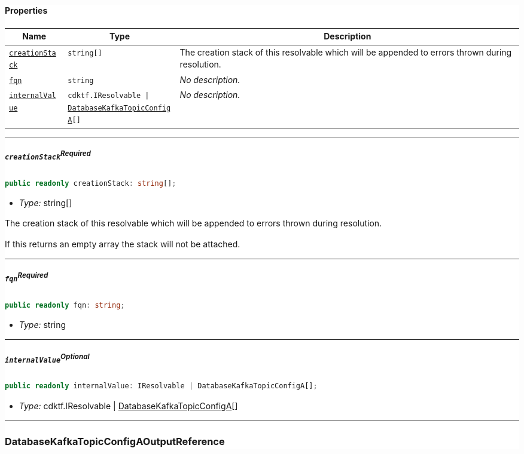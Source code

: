 
#### Properties <a name="Properties" id="Properties"></a>

| **Name** | **Type** | **Description** |
| --- | --- | --- |
| <code><a href="#@cdktf/provider-digitalocean.databaseKafkaTopic.DatabaseKafkaTopicConfigAList.property.creationStack">creationStack</a></code> | <code>string[]</code> | The creation stack of this resolvable which will be appended to errors thrown during resolution. |
| <code><a href="#@cdktf/provider-digitalocean.databaseKafkaTopic.DatabaseKafkaTopicConfigAList.property.fqn">fqn</a></code> | <code>string</code> | *No description.* |
| <code><a href="#@cdktf/provider-digitalocean.databaseKafkaTopic.DatabaseKafkaTopicConfigAList.property.internalValue">internalValue</a></code> | <code>cdktf.IResolvable \| <a href="#@cdktf/provider-digitalocean.databaseKafkaTopic.DatabaseKafkaTopicConfigA">DatabaseKafkaTopicConfigA</a>[]</code> | *No description.* |

---

##### `creationStack`<sup>Required</sup> <a name="creationStack" id="@cdktf/provider-digitalocean.databaseKafkaTopic.DatabaseKafkaTopicConfigAList.property.creationStack"></a>

```typescript
public readonly creationStack: string[];
```

- *Type:* string[]

The creation stack of this resolvable which will be appended to errors thrown during resolution.

If this returns an empty array the stack will not be attached.

---

##### `fqn`<sup>Required</sup> <a name="fqn" id="@cdktf/provider-digitalocean.databaseKafkaTopic.DatabaseKafkaTopicConfigAList.property.fqn"></a>

```typescript
public readonly fqn: string;
```

- *Type:* string

---

##### `internalValue`<sup>Optional</sup> <a name="internalValue" id="@cdktf/provider-digitalocean.databaseKafkaTopic.DatabaseKafkaTopicConfigAList.property.internalValue"></a>

```typescript
public readonly internalValue: IResolvable | DatabaseKafkaTopicConfigA[];
```

- *Type:* cdktf.IResolvable | <a href="#@cdktf/provider-digitalocean.databaseKafkaTopic.DatabaseKafkaTopicConfigA">DatabaseKafkaTopicConfigA</a>[]

---


### DatabaseKafkaTopicConfigAOutputReference <a name="DatabaseKafkaTopicConfigAOutputReference" id="@cdktf/provider-digitalocean.databaseKafkaTopic.DatabaseKafkaTopicConfigAOutputReference"></a>
